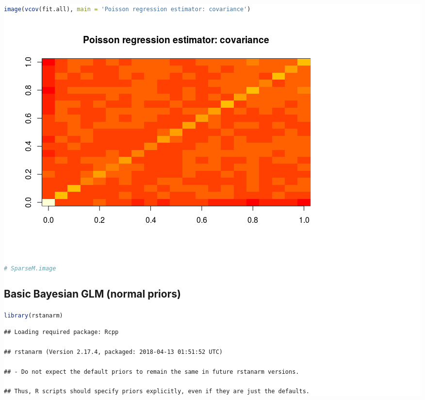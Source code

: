 ``` r
image(vcov(fit.all), main = 'Poisson regression estimator: covariance')
```

![](poisson_files/figure-markdown_github/unnamed-chunk-4-1.png)

``` r
# SparseM.image
```

Basic Bayesian GLM (normal priors)
----------------------------------

``` r
library(rstanarm)
```

    ## Loading required package: Rcpp

    ## rstanarm (Version 2.17.4, packaged: 2018-04-13 01:51:52 UTC)

    ## - Do not expect the default priors to remain the same in future rstanarm versions.

    ## Thus, R scripts should specify priors explicitly, even if they are just the defaults.
